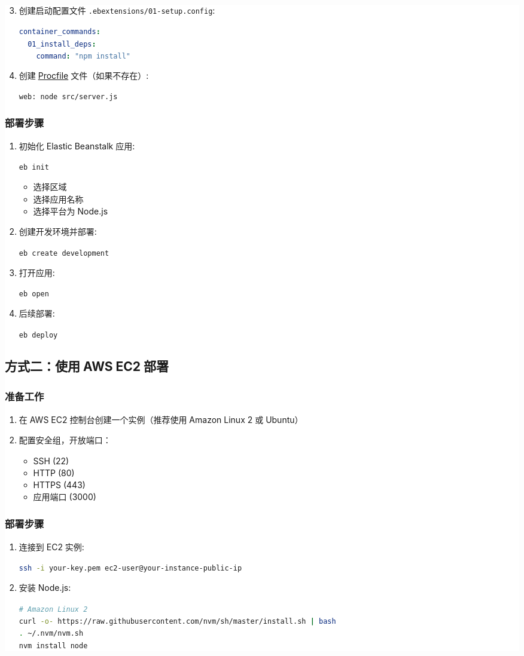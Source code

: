 3. 创建启动配置文件 `.ebextensions/01-setup.config`:
   ```yaml
   container_commands:
     01_install_deps:
       command: "npm install"
   ```

4. 创建 [Procfile](file:///Users/yincheangng/worksapce/Github/paltform/Procfile) 文件（如果不存在）:
   ```
   web: node src/server.js
   ```

### 部署步骤

1. 初始化 Elastic Beanstalk 应用:
   ```bash
   eb init
   ```
   - 选择区域
   - 选择应用名称
   - 选择平台为 Node.js

2. 创建开发环境并部署:
   ```bash
   eb create development
   ```

3. 打开应用:
   ```bash
   eb open
   ```

4. 后续部署:
   ```bash
   eb deploy
   ```

## 方式二：使用 AWS EC2 部署

### 准备工作

1. 在 AWS EC2 控制台创建一个实例（推荐使用 Amazon Linux 2 或 Ubuntu）

2. 配置安全组，开放端口：
   - SSH (22)
   - HTTP (80)
   - HTTPS (443)
   - 应用端口 (3000)

### 部署步骤

1. 连接到 EC2 实例:
   ```bash
   ssh -i your-key.pem ec2-user@your-instance-public-ip
   ```

2. 安装 Node.js:
   ```bash
   # Amazon Linux 2
   curl -o- https://raw.githubusercontent.com/nvm/sh/master/install.sh | bash
   . ~/.nvm/nvm.sh
   nvm install node
   ```
